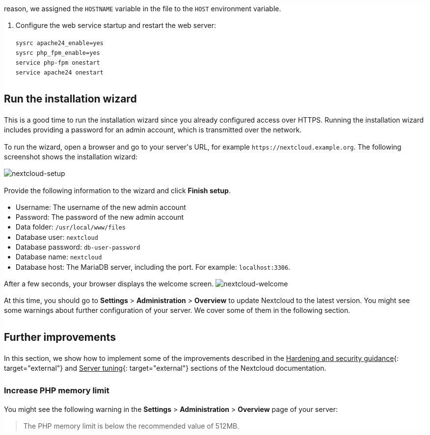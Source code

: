    reason, we assigned the `HOSTNAME` variable in the file to the `HOST`
   environment variable.
1. Configure the web service startup and restart the web server:
   ```shell
   sysrc apache24_enable=yes
   sysrc php_fpm_enable=yes
   service php-fpm onestart
   service apache24 onestart
   ```


## Run the installation wizard

This is a good time to run the installation wizard since you already configured
access over HTTPS. Running the installation wizard includes providing a
password for an admin account, which is transmitted over the network.

To run the wizard, open a browser and go to your server's URL, for example
`https://nextcloud.example.org`. The following screenshot shows the installation
wizard:

![nextcloud-setup][screenshot-wizard]

Provide the following information to the wizard and click __Finish setup__.

* Username: The username of the new admin account
* Password: The password of the new admin account
* Data folder: `/usr/local/www/files`
* Database user: `nextcloud`
* Database password: `db-user-password`
* Database name: `nextcloud`
* Database host: The MariaDB server, including the port. For example:
  `localhost:3306`.

After a few seconds, your browser displays the welcome screen.
![nextcloud-welcome][screenshot-welcome]

At this time, you should go to __Settings__ > __Administration__ > __Overview__
to update Nextcloud to the latest version. You might see some warnings about
further configuration of your server. We cover some of them in the following
section.

## Further improvements

In this section, we show how to implement some of the improvements described in
the [Hardening and security guidance][2]{: target="external"} and
[Server tuning][3]{: target="external"} sections of the Nextcloud documentation.

### Increase PHP memory limit

You might see the following warning in the __Settings__ > __Administration__ >
__Overview__ page of your server:

> The PHP memory limit is below the recommended value of 512MB.


[screenshot-wizard]: /blog/assets/images/nextcloud-wizard.png
[screenshot-welcome]: /blog/assets/images/nextcloud-welcome.png
[0]: https://www.ixsystems.com/documentation/freenas/11.2-U4.1/shell.html
[5]: https://mariadb.com/kb/en/library/innodb-system-variables/#innodb_page_size
[6]: https://letsencrypt.org/
[7]: https://blog.pcisecuritystandards.org/resource-guide-migrating-from-ssl-and-early-tls
[1]: /blog/mariadb-server-freenas/
[2]: https://docs.nextcloud.com/server/17/admin_manual/installation/harden_server.html
[3]: https://docs.nextcloud.com/server/17/admin_manual/installation/server_tuning.html
[4]: https://cwiki.apache.org/confluence/display/httpd/php
[8]: /blog/mariadb-server-freenas/#enable-tls
[9]: https://www.php.net/manual/en/timezones.php
[10]: https://docs.nextcloud.com/server/18/admin_manual/maintenance/upgrade.html#manual-steps-during-upgrade